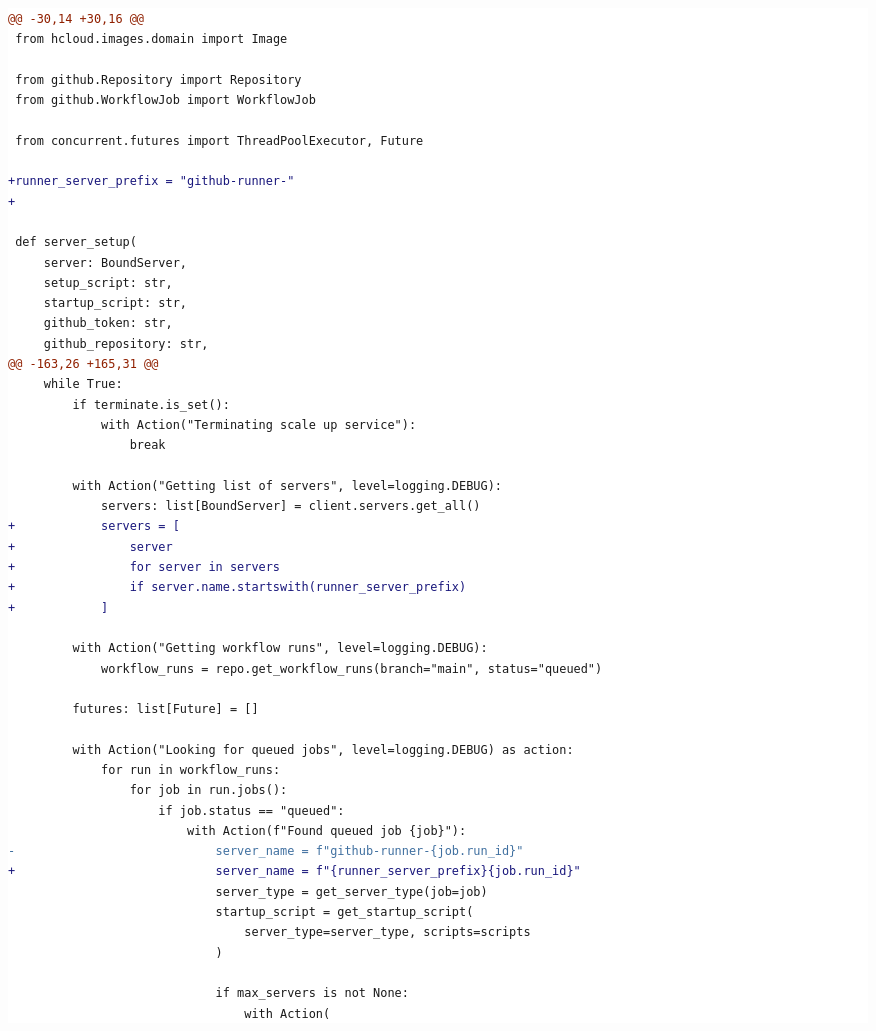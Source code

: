 ```diff
@@ -30,14 +30,16 @@
 from hcloud.images.domain import Image
 
 from github.Repository import Repository
 from github.WorkflowJob import WorkflowJob
 
 from concurrent.futures import ThreadPoolExecutor, Future
 
+runner_server_prefix = "github-runner-"
+
 
 def server_setup(
     server: BoundServer,
     setup_script: str,
     startup_script: str,
     github_token: str,
     github_repository: str,
@@ -163,26 +165,31 @@
     while True:
         if terminate.is_set():
             with Action("Terminating scale up service"):
                 break
 
         with Action("Getting list of servers", level=logging.DEBUG):
             servers: list[BoundServer] = client.servers.get_all()
+            servers = [
+                server
+                for server in servers
+                if server.name.startswith(runner_server_prefix)
+            ]
 
         with Action("Getting workflow runs", level=logging.DEBUG):
             workflow_runs = repo.get_workflow_runs(branch="main", status="queued")
 
         futures: list[Future] = []
 
         with Action("Looking for queued jobs", level=logging.DEBUG) as action:
             for run in workflow_runs:
                 for job in run.jobs():
                     if job.status == "queued":
                         with Action(f"Found queued job {job}"):
-                            server_name = f"github-runner-{job.run_id}"
+                            server_name = f"{runner_server_prefix}{job.run_id}"
                             server_type = get_server_type(job=job)
                             startup_script = get_startup_script(
                                 server_type=server_type, scripts=scripts
                             )
 
                             if max_servers is not None:
                                 with Action(
```
